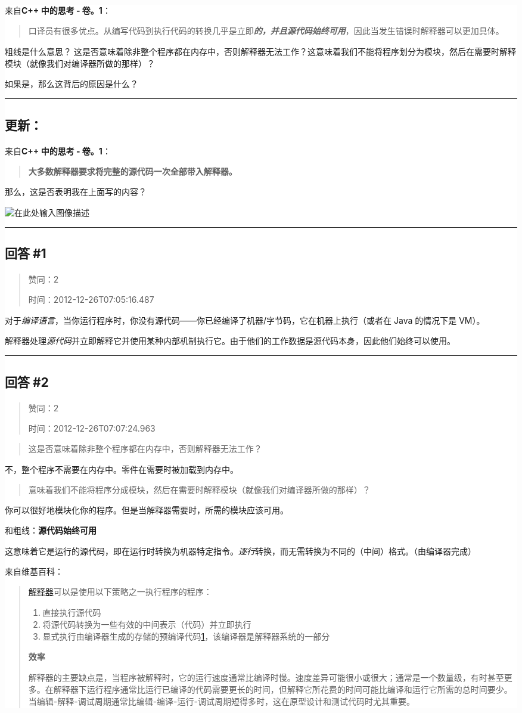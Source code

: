来自**C++ 中的思考 - 卷。1**：

> 口译员有很多优点。从编写代码到执行代码的转换几乎是立即***的，并且源代码始终可用***，因此当发生错误时解释器可以更加具体。

粗线是什么意思？
这是否意味着除非整个程序都在内存中，否则解释器无法工作？这意味着我们不能将程序划分为模块，然后在需要时解释模块（就像我们对编译器所做的那样）？

如果是，那么这背后的原因是什么？

* * *

## 更新：

来自**C++ 中的思考 - 卷。1**：

> **大多数解释器要求将完整的源代码一次全部带入解释器。**

那么，这是否表明我在上面写的内容？

![在此处输入图像描述](../Images/26ecb273db989c6592a9e74237ebe33f.png)

* * *

## 回答 #1

> 赞同：2
> 
> 时间：2012-12-26T07:05:16.487

对于*编译语言*，当你运行程序时，你没有源代码——你已经编译了机器/字节码，它在机器上执行（或者在 Java 的情况下是 VM）。

解释器处理*源代码*并立即解释它并使用某种内部机制执行它。由于他们的工作数据是源代码本身，因此他们始终可以使用。

* * *

## 回答 #2

> 赞同：2
> 
> 时间：2012-12-26T07:07:24.963

> 这是否意味着除非整个程序都在内存中，否则解释器无法工作？

不，整个程序不需要在内存中。零件在需要时被加载到内存中。

> 意味着我们不能将程序分成模块，然后在需要时解释模块（就像我们对编译器所做的那样）？

你可以很好地模块化你的程序。但是当解释器需要时，所需的模块应该可用。

和粗线：**源代码始终可用**

这意味着它是运行的源代码，即在运行时转换为机器特定指令。*逐行*转换，而无需转换为不同的（中间）格式。（由编译器完成）

来自维基百科：

> [解释器](http://en.wikipedia.org/wiki/Interpreter_%28computing%29)可以是使用以下策略之一执行程序的程序：
> 
> 1.  直接执行源代码
> 2.  将源代码转换为一些有效的中间表示（代码）并立即执行
> 3.  显式执行由编译器生成的存储的预编译代码[1](http://en.wikipedia.org/wiki/Interpreter_%28computing%29)，该编译器是解释器系统的一部分
> 
> **效率**
> 
> 解释器的主要缺点是，当程序被解释时，它的运行速度通常比编译时慢。速度差异可能很小或很大；通常是一个数量级，有时甚至更多。在解释器下运行程序通常比运行已编译的代码需要更长的时间，但解释它所花费的时间可能比编译和运行它所需的总时间要少。当编辑-解释-调试周期通常比编辑-编译-运行-调试周期短得多时，这在原型设计和测试代码时尤其重要。
